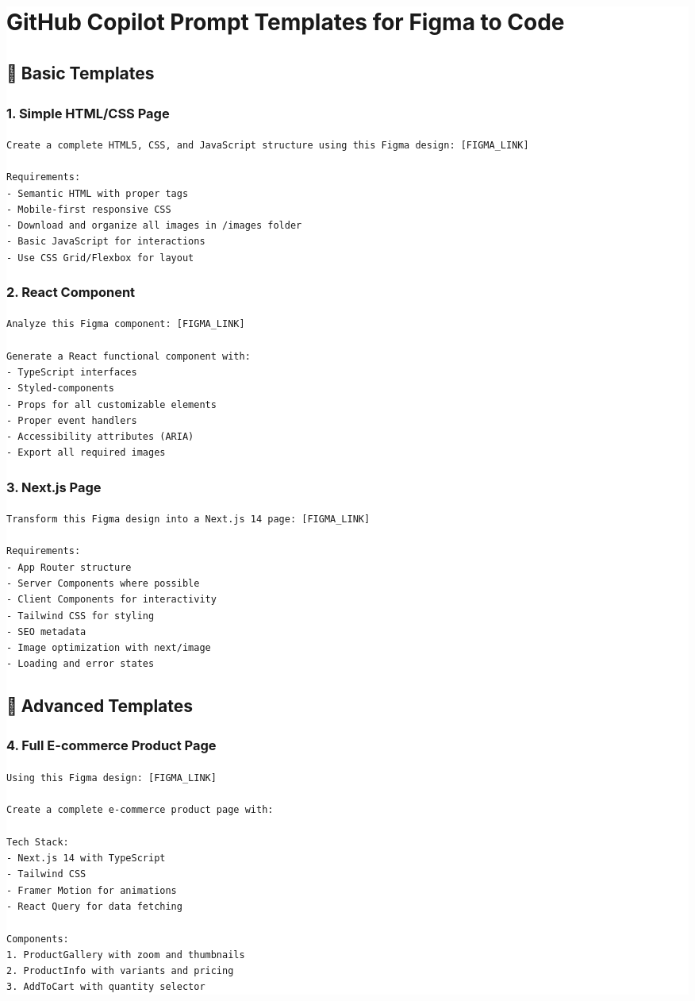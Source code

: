 # GitHub Copilot Prompt Templates for Figma to Code

## 🎯 Basic Templates

### 1. Simple HTML/CSS Page
```
Create a complete HTML5, CSS, and JavaScript structure using this Figma design: [FIGMA_LINK]

Requirements:
- Semantic HTML with proper tags
- Mobile-first responsive CSS
- Download and organize all images in /images folder
- Basic JavaScript for interactions
- Use CSS Grid/Flexbox for layout
```

### 2. React Component
```
Analyze this Figma component: [FIGMA_LINK]

Generate a React functional component with:
- TypeScript interfaces
- Styled-components
- Props for all customizable elements
- Proper event handlers
- Accessibility attributes (ARIA)
- Export all required images
```

### 3. Next.js Page
```
Transform this Figma design into a Next.js 14 page: [FIGMA_LINK]

Requirements:
- App Router structure
- Server Components where possible
- Client Components for interactivity
- Tailwind CSS for styling
- SEO metadata
- Image optimization with next/image
- Loading and error states
```

## 🚀 Advanced Templates

### 4. Full E-commerce Product Page
```
Using this Figma design: [FIGMA_LINK]

Create a complete e-commerce product page with:

Tech Stack:
- Next.js 14 with TypeScript
- Tailwind CSS
- Framer Motion for animations
- React Query for data fetching

Components:
1. ProductGallery with zoom and thumbnails
2. ProductInfo with variants and pricing
3. AddToCart with quantity selector
```